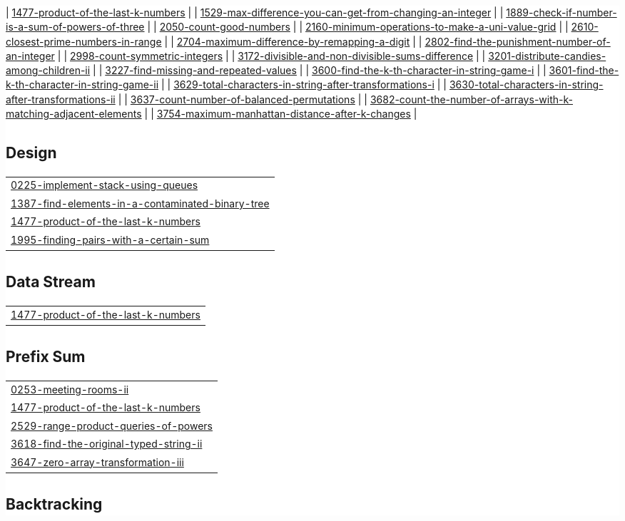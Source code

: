 | [1477-product-of-the-last-k-numbers](https://github.com/AkashSri28/Leetcode-Solved-Questions/tree/master/1477-product-of-the-last-k-numbers) |
| [1529-max-difference-you-can-get-from-changing-an-integer](https://github.com/AkashSri28/Leetcode-Solved-Questions/tree/master/1529-max-difference-you-can-get-from-changing-an-integer) |
| [1889-check-if-number-is-a-sum-of-powers-of-three](https://github.com/AkashSri28/Leetcode-Solved-Questions/tree/master/1889-check-if-number-is-a-sum-of-powers-of-three) |
| [2050-count-good-numbers](https://github.com/AkashSri28/Leetcode-Solved-Questions/tree/master/2050-count-good-numbers) |
| [2160-minimum-operations-to-make-a-uni-value-grid](https://github.com/AkashSri28/Leetcode-Solved-Questions/tree/master/2160-minimum-operations-to-make-a-uni-value-grid) |
| [2610-closest-prime-numbers-in-range](https://github.com/AkashSri28/Leetcode-Solved-Questions/tree/master/2610-closest-prime-numbers-in-range) |
| [2704-maximum-difference-by-remapping-a-digit](https://github.com/AkashSri28/Leetcode-Solved-Questions/tree/master/2704-maximum-difference-by-remapping-a-digit) |
| [2802-find-the-punishment-number-of-an-integer](https://github.com/AkashSri28/Leetcode-Solved-Questions/tree/master/2802-find-the-punishment-number-of-an-integer) |
| [2998-count-symmetric-integers](https://github.com/AkashSri28/Leetcode-Solved-Questions/tree/master/2998-count-symmetric-integers) |
| [3172-divisible-and-non-divisible-sums-difference](https://github.com/AkashSri28/Leetcode-Solved-Questions/tree/master/3172-divisible-and-non-divisible-sums-difference) |
| [3201-distribute-candies-among-children-ii](https://github.com/AkashSri28/Leetcode-Solved-Questions/tree/master/3201-distribute-candies-among-children-ii) |
| [3227-find-missing-and-repeated-values](https://github.com/AkashSri28/Leetcode-Solved-Questions/tree/master/3227-find-missing-and-repeated-values) |
| [3600-find-the-k-th-character-in-string-game-i](https://github.com/AkashSri28/Leetcode-Solved-Questions/tree/master/3600-find-the-k-th-character-in-string-game-i) |
| [3601-find-the-k-th-character-in-string-game-ii](https://github.com/AkashSri28/Leetcode-Solved-Questions/tree/master/3601-find-the-k-th-character-in-string-game-ii) |
| [3629-total-characters-in-string-after-transformations-i](https://github.com/AkashSri28/Leetcode-Solved-Questions/tree/master/3629-total-characters-in-string-after-transformations-i) |
| [3630-total-characters-in-string-after-transformations-ii](https://github.com/AkashSri28/Leetcode-Solved-Questions/tree/master/3630-total-characters-in-string-after-transformations-ii) |
| [3637-count-number-of-balanced-permutations](https://github.com/AkashSri28/Leetcode-Solved-Questions/tree/master/3637-count-number-of-balanced-permutations) |
| [3682-count-the-number-of-arrays-with-k-matching-adjacent-elements](https://github.com/AkashSri28/Leetcode-Solved-Questions/tree/master/3682-count-the-number-of-arrays-with-k-matching-adjacent-elements) |
| [3754-maximum-manhattan-distance-after-k-changes](https://github.com/AkashSri28/Leetcode-Solved-Questions/tree/master/3754-maximum-manhattan-distance-after-k-changes) |
## Design
|  |
| ------- |
| [0225-implement-stack-using-queues](https://github.com/AkashSri28/Leetcode-Solved-Questions/tree/master/0225-implement-stack-using-queues) |
| [1387-find-elements-in-a-contaminated-binary-tree](https://github.com/AkashSri28/Leetcode-Solved-Questions/tree/master/1387-find-elements-in-a-contaminated-binary-tree) |
| [1477-product-of-the-last-k-numbers](https://github.com/AkashSri28/Leetcode-Solved-Questions/tree/master/1477-product-of-the-last-k-numbers) |
| [1995-finding-pairs-with-a-certain-sum](https://github.com/AkashSri28/Leetcode-Solved-Questions/tree/master/1995-finding-pairs-with-a-certain-sum) |
## Data Stream
|  |
| ------- |
| [1477-product-of-the-last-k-numbers](https://github.com/AkashSri28/Leetcode-Solved-Questions/tree/master/1477-product-of-the-last-k-numbers) |
## Prefix Sum
|  |
| ------- |
| [0253-meeting-rooms-ii](https://github.com/AkashSri28/Leetcode-Solved-Questions/tree/master/0253-meeting-rooms-ii) |
| [1477-product-of-the-last-k-numbers](https://github.com/AkashSri28/Leetcode-Solved-Questions/tree/master/1477-product-of-the-last-k-numbers) |
| [2529-range-product-queries-of-powers](https://github.com/AkashSri28/Leetcode-Solved-Questions/tree/master/2529-range-product-queries-of-powers) |
| [3618-find-the-original-typed-string-ii](https://github.com/AkashSri28/Leetcode-Solved-Questions/tree/master/3618-find-the-original-typed-string-ii) |
| [3647-zero-array-transformation-iii](https://github.com/AkashSri28/Leetcode-Solved-Questions/tree/master/3647-zero-array-transformation-iii) |
## Backtracking